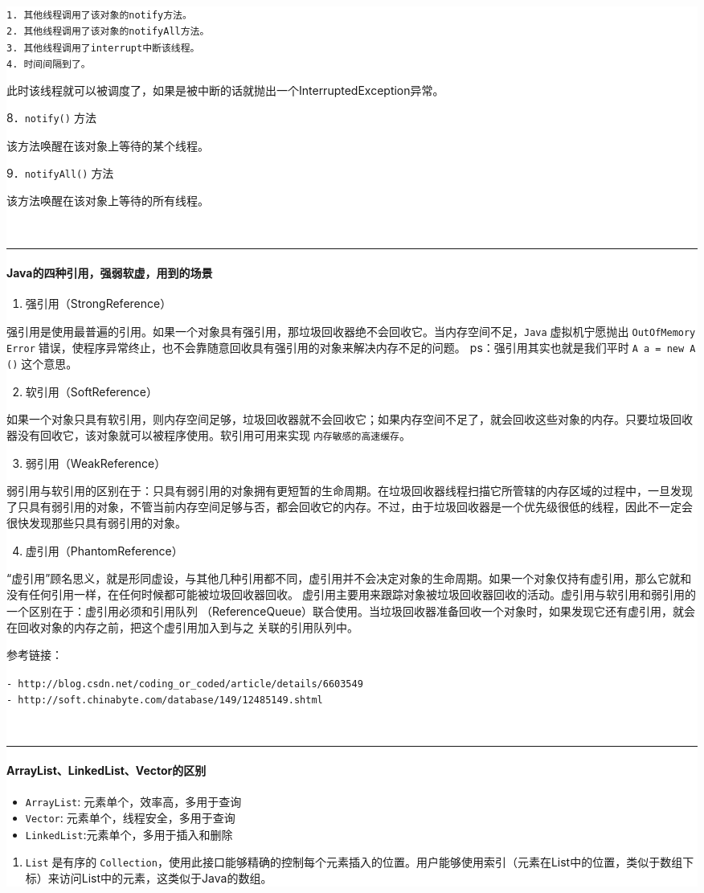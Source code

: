     1. 其他线程调用了该对象的notify方法。 
    2. 其他线程调用了该对象的notifyAll方法。 
    3. 其他线程调用了interrupt中断该线程。 
    4. 时间间隔到了。 

此时该线程就可以被调度了，如果是被中断的话就抛出一个InterruptedException异常。 
 
8．`notify()` 方法 

该方法唤醒在该对象上等待的某个线程。 
 
9．`notifyAll()` 方法 

该方法唤醒在该对象上等待的所有线程。 

<br>

---


#### Java的四种引用，强弱软虚，用到的场景 

1. 强引用（StrongReference） 

强引用是使用最普遍的引用。如果一个对象具有强引用，那垃圾回收器绝不会回收它。当内存空间不足，`Java` 虚拟机宁愿抛出 `OutOfMemoryError` 错误，使程序异常终止，也不会靠随意回收具有强引用的对象来解决内存不足的问题。  ps：强引用其实也就是我们平时 `A a = new A()` 这个意思。 

2. 软引用（SoftReference） 

如果一个对象只具有软引用，则内存空间足够，垃圾回收器就不会回收它；如果内存空间不足了，就会回收这些对象的内存。只要垃圾回收器没有回收它，该对象就可以被程序使用。软引用可用来实现 `内存敏感的高速缓存`。 

3. 弱引用（WeakReference） 

弱引用与软引用的区别在于：只具有弱引用的对象拥有更短暂的生命周期。在垃圾回收器线程扫描它所管辖的内存区域的过程中，一旦发现了只具有弱引用的对象，不管当前内存空间足够与否，都会回收它的内存。不过，由于垃圾回收器是一个优先级很低的线程，因此不一定会很快发现那些只具有弱引用的对象。 

4. 虚引用（PhantomReference） 

“虚引用”顾名思义，就是形同虚设，与其他几种引用都不同，虚引用并不会决定对象的生命周期。如果一个对象仅持有虚引用，那么它就和没有任何引用一样，在任何时候都可能被垃圾回收器回收。 
虚引用主要用来跟踪对象被垃圾回收器回收的活动。虚引用与软引用和弱引用的一个区别在于：虚引用必须和引用队列 （ReferenceQueue）联合使用。当垃圾回收器准备回收一个对象时，如果发现它还有虚引用，就会在回收对象的内存之前，把这个虚引用加入到与之 关联的引用队列中。 
 
参考链接： 

    - http://blog.csdn.net/coding_or_coded/article/details/6603549 
    - http://soft.chinabyte.com/database/149/12485149.shtml
    
<br>

---

#### ArrayList、LinkedList、Vector的区别 

- `ArrayList`: 元素单个，效率高，多用于查询
- `Vector`: 元素单个，线程安全，多用于查询
- `LinkedList`:元素单个，多用于插入和删除 
 
1. `List` 是有序的 `Collection`，使用此接口能够精确的控制每个元素插入的位置。用户能够使用索引（元素在List中的位置，类似于数组下标）来访问List中的元素，这类似于Java的数组。
 